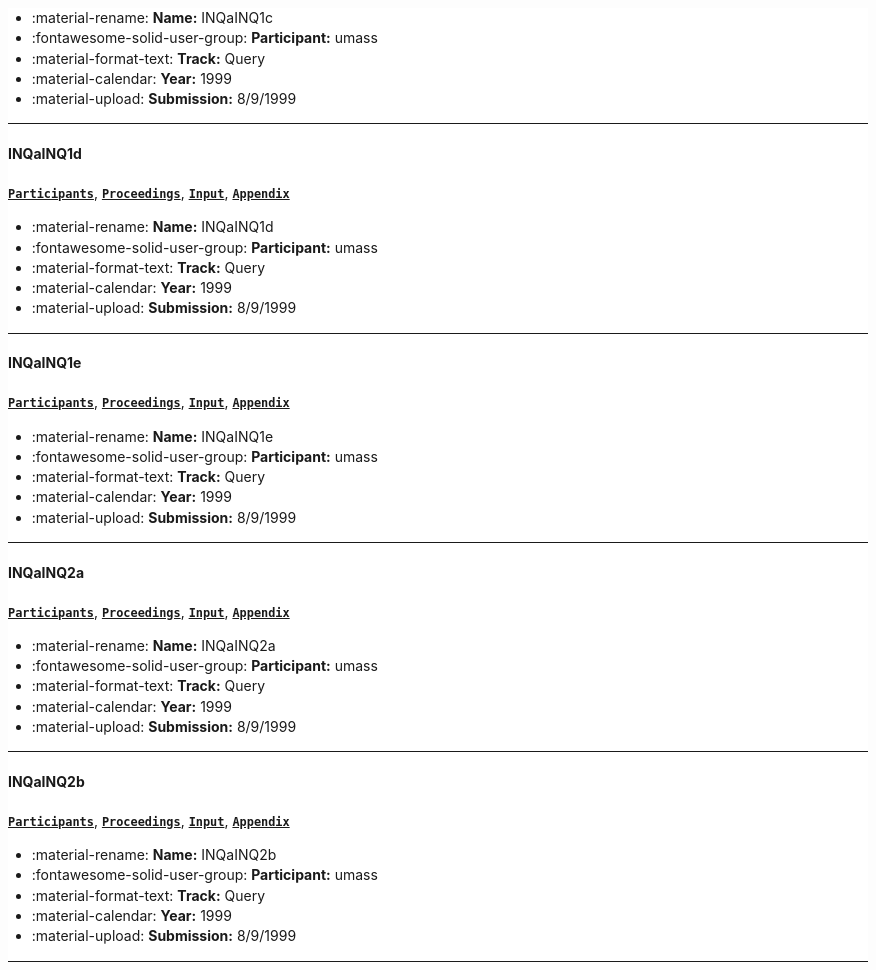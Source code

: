 - :material-rename: **Name:** INQaINQ1c 
- :fontawesome-solid-user-group: **Participant:** umass 
- :material-format-text: **Track:** Query 
- :material-calendar: **Year:** 1999 
- :material-upload: **Submission:** 8/9/1999 

---
#### INQaINQ1d 
[**`Participants`**](./participants.md#umass), [**`Proceedings`**](./proceedings.md#inquery-and-trec-8), [**`Input`**](https://trec.nist.gov/results/trec8/trec8.results.input/tracks/query/query_runs.tar.gz), [**`Appendix`**](https://trec.nist.gov/pubs/trec8/appendices/query/INQaINQ1d.pdf) 

- :material-rename: **Name:** INQaINQ1d 
- :fontawesome-solid-user-group: **Participant:** umass 
- :material-format-text: **Track:** Query 
- :material-calendar: **Year:** 1999 
- :material-upload: **Submission:** 8/9/1999 

---
#### INQaINQ1e 
[**`Participants`**](./participants.md#umass), [**`Proceedings`**](./proceedings.md#inquery-and-trec-8), [**`Input`**](https://trec.nist.gov/results/trec8/trec8.results.input/tracks/query/query_runs.tar.gz), [**`Appendix`**](https://trec.nist.gov/pubs/trec8/appendices/query/INQaINQ1e.pdf) 

- :material-rename: **Name:** INQaINQ1e 
- :fontawesome-solid-user-group: **Participant:** umass 
- :material-format-text: **Track:** Query 
- :material-calendar: **Year:** 1999 
- :material-upload: **Submission:** 8/9/1999 

---
#### INQaINQ2a 
[**`Participants`**](./participants.md#umass), [**`Proceedings`**](./proceedings.md#inquery-and-trec-8), [**`Input`**](https://trec.nist.gov/results/trec8/trec8.results.input/tracks/query/query_runs.tar.gz), [**`Appendix`**](https://trec.nist.gov/pubs/trec8/appendices/query/INQaINQ2a.pdf) 

- :material-rename: **Name:** INQaINQ2a 
- :fontawesome-solid-user-group: **Participant:** umass 
- :material-format-text: **Track:** Query 
- :material-calendar: **Year:** 1999 
- :material-upload: **Submission:** 8/9/1999 

---
#### INQaINQ2b 
[**`Participants`**](./participants.md#umass), [**`Proceedings`**](./proceedings.md#inquery-and-trec-8), [**`Input`**](https://trec.nist.gov/results/trec8/trec8.results.input/tracks/query/query_runs.tar.gz), [**`Appendix`**](https://trec.nist.gov/pubs/trec8/appendices/query/INQaINQ2b.pdf) 

- :material-rename: **Name:** INQaINQ2b 
- :fontawesome-solid-user-group: **Participant:** umass 
- :material-format-text: **Track:** Query 
- :material-calendar: **Year:** 1999 
- :material-upload: **Submission:** 8/9/1999 

---